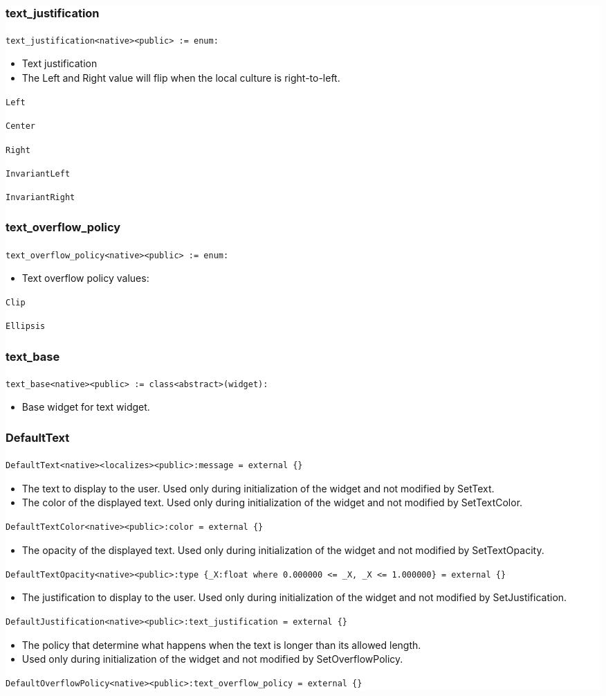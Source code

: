 ### text\_justification

`text_justification<native><public> := enum:`

* Text justification
* The Left and Right value will flip when the local culture is right-to-left.

`Left`

`Center`

`Right`

`InvariantLeft`

`InvariantRight`

### text\_overflow\_policy

`text_overflow_policy<native><public> := enum:`

* Text overflow policy values:

`Clip`

`Ellipsis`

### text\_base

`text_base<native><public> := class<abstract>(widget):`

* Base widget for text widget.

### DefaultText

`DefaultText<native><localizes><public>:message = external {}`

* The text to display to the user. Used only during initialization of the widget and not modified by SetText.
* The color of the displayed text. Used only during initialization of the widget and not modified by SetTextColor.

`DefaultTextColor<native><public>:color = external {}`

* The opacity of the displayed text. Used only during initialization of the widget and not modified by SetTextOpacity.

`DefaultTextOpacity<native><public>:type {_X:float where 0.000000 <= _X, _X <= 1.000000} = external {}`

* The justification to display to the user. Used only during initialization of the widget and not modified by SetJustification.

`DefaultJustification<native><public>:text_justification = external {}`

* The policy that determine what happens when the text is longer than its allowed length.
* Used only during initialization of the widget and not modified by SetOverflowPolicy.

`DefaultOverflowPolicy<native><public>:text_overflow_policy = external {}`
